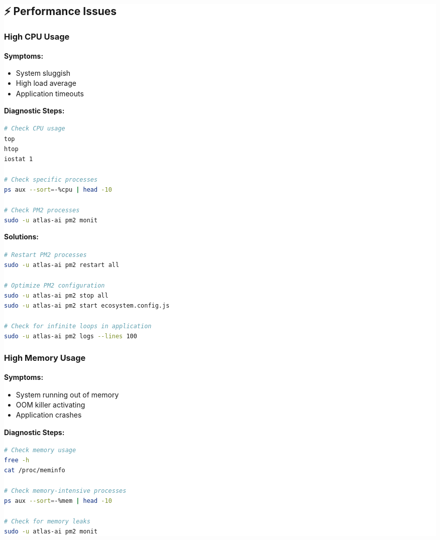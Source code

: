 ## ⚡ Performance Issues

### High CPU Usage

**Symptoms:**
- System sluggish
- High load average
- Application timeouts

**Diagnostic Steps:**
```bash
# Check CPU usage
top
htop
iostat 1

# Check specific processes
ps aux --sort=-%cpu | head -10

# Check PM2 processes
sudo -u atlas-ai pm2 monit
```

**Solutions:**
```bash
# Restart PM2 processes
sudo -u atlas-ai pm2 restart all

# Optimize PM2 configuration
sudo -u atlas-ai pm2 stop all
sudo -u atlas-ai pm2 start ecosystem.config.js

# Check for infinite loops in application
sudo -u atlas-ai pm2 logs --lines 100
```

### High Memory Usage

**Symptoms:**
- System running out of memory
- OOM killer activating
- Application crashes

**Diagnostic Steps:**
```bash
# Check memory usage
free -h
cat /proc/meminfo

# Check memory-intensive processes
ps aux --sort=-%mem | head -10

# Check for memory leaks
sudo -u atlas-ai pm2 monit
```
